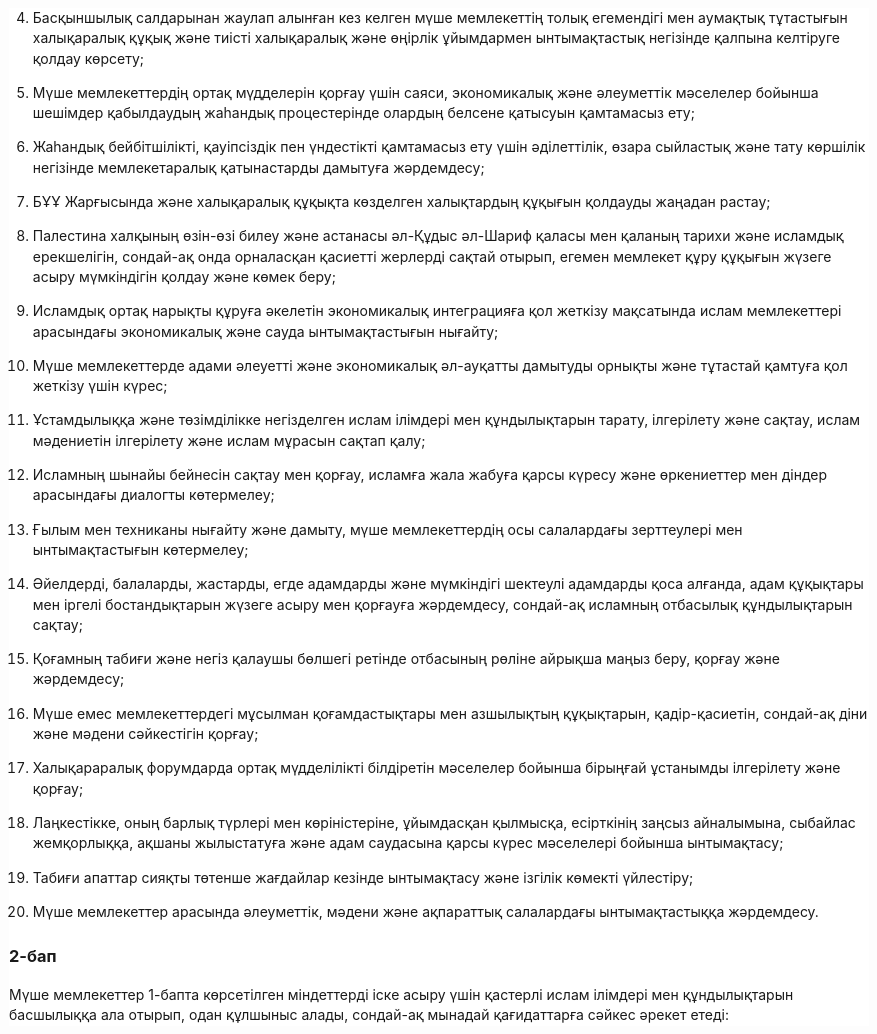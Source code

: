 4. Басқыншылық салдарынан жаулап алынған кез келген мүше мемлекеттің толық егемендігі мен аумақтық тұтастығын халықаралық құқық және тиісті халықаралық және өңірлік ұйымдармен ынтымақтастық негізінде қалпына келтіруге қолдау көрсету;

5. Мүше мемлекеттердің ортақ мүдделерін қорғау үшін саяси, экономикалық және әлеуметтік мәселелер бойынша шешімдер қабылдаудың жаһандық процестерінде олардың белсене қатысуын қамтамасыз ету;

6. Жаһандық бейбітшілікті, қауіпсіздік пен үндестікті қамтамасыз ету үшін әділеттілік, өзара сыйластық және тату көршілік негізінде мемлекетаралық қатынастарды дамытуға жәрдемдесу;

7. БҰҰ Жарғысында және халықаралық құқықта көзделген халықтардың құқығын қолдауды жаңадан растау;

8. Палестина халқының өзін-өзі билеу және астанасы әл-Құдыс әл-Шариф қаласы мен қаланың тарихи және исламдық ерекшелігін, сондай-ақ онда орналасқан қасиетті жерлерді сақтай отырып, егемен мемлекет құру құқығын жүзеге асыру мүмкіндігін қолдау және көмек беру;

9. Исламдық ортақ нарықты құруға әкелетін экономикалық интеграцияға қол жеткізу мақсатында ислам мемлекеттері арасындағы экономикалық және сауда ынтымақтастығын нығайту;

10. Мүше мемлекеттерде адами әлеуетті және экономикалық әл-ауқатты дамытуды орнықты және тұтастай қамтуға қол жеткізу үшін күрес;

11. Ұстамдылыққа және төзімділікке негізделген ислам ілімдері мен құндылықтарын тарату, ілгерілету және сақтау, ислам мәдениетін ілгерілету және ислам мұрасын сақтап қалу;

12. Исламның шынайы бейнесін сақтау мен қорғау, исламға жала жабуға қарсы күресу және өркениеттер мен діндер арасындағы диалогты көтермелеу;

13. Ғылым мен техниканы нығайту және дамыту, мүше мемлекеттердің осы салалардағы зерттеулері мен ынтымақтастығын көтермелеу;

14. Әйелдерді, балаларды, жастарды, егде адамдарды және мүмкіндігі шектеулі адамдарды қоса алғанда, адам құқықтары мен іргелі бостандықтарын жүзеге асыру мен қорғауға жәрдемдесу, сондай-ақ исламның отбасылық құндылықтарын сақтау;

15. Қоғамның табиғи және негіз қалаушы бөлшегі ретінде отбасының рөліне айрықша маңыз беру, қорғау және жәрдемдесу;

16. Мүше емес мемлекеттердегі мұсылман қоғамдастықтары мен азшылықтың құқықтарын, қадір-қасиетін, сондай-ақ діни және мәдени сәйкестігін қорғау;

17. Халықараралық форумдарда ортақ мүдделілікті білдіретін мәселелер бойынша бірыңғай ұстанымды ілгерілету және қорғау;

18. Лаңкестікке, оның барлық түрлері мен көріністеріне, ұйымдасқан қылмысқа, есірткінің заңсыз айналымына, сыбайлас жемқорлыққа, ақшаны жылыстатуға және адам саудасына қарсы күрес мәселелері бойынша ынтымақтасу;

19. Табиғи апаттар сияқты төтенше жағдайлар кезінде ынтымақтасу және ізгілік көмекті үйлестіру;

20. Мүше мемлекеттер арасында әлеуметтік, мәдени және ақпараттық салалардағы ынтымақтастыққа жәрдемдесу.

### 2-бап

Мүше мемлекеттер 1-бапта көрсетілген міндеттерді іске асыру үшін қастерлі ислам ілімдері мен құндылықтарын басшылыққа ала отырып, одан құлшыныс алады, сондай-ақ мынадай қағидаттарға сәйкес әрекет етеді:
